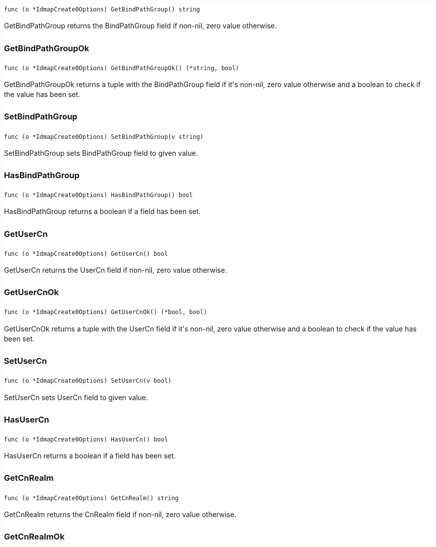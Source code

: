 `func (o *IdmapCreate0Options) GetBindPathGroup() string`

GetBindPathGroup returns the BindPathGroup field if non-nil, zero value otherwise.

### GetBindPathGroupOk

`func (o *IdmapCreate0Options) GetBindPathGroupOk() (*string, bool)`

GetBindPathGroupOk returns a tuple with the BindPathGroup field if it's non-nil, zero value otherwise
and a boolean to check if the value has been set.

### SetBindPathGroup

`func (o *IdmapCreate0Options) SetBindPathGroup(v string)`

SetBindPathGroup sets BindPathGroup field to given value.

### HasBindPathGroup

`func (o *IdmapCreate0Options) HasBindPathGroup() bool`

HasBindPathGroup returns a boolean if a field has been set.

### GetUserCn

`func (o *IdmapCreate0Options) GetUserCn() bool`

GetUserCn returns the UserCn field if non-nil, zero value otherwise.

### GetUserCnOk

`func (o *IdmapCreate0Options) GetUserCnOk() (*bool, bool)`

GetUserCnOk returns a tuple with the UserCn field if it's non-nil, zero value otherwise
and a boolean to check if the value has been set.

### SetUserCn

`func (o *IdmapCreate0Options) SetUserCn(v bool)`

SetUserCn sets UserCn field to given value.

### HasUserCn

`func (o *IdmapCreate0Options) HasUserCn() bool`

HasUserCn returns a boolean if a field has been set.

### GetCnRealm

`func (o *IdmapCreate0Options) GetCnRealm() string`

GetCnRealm returns the CnRealm field if non-nil, zero value otherwise.

### GetCnRealmOk
